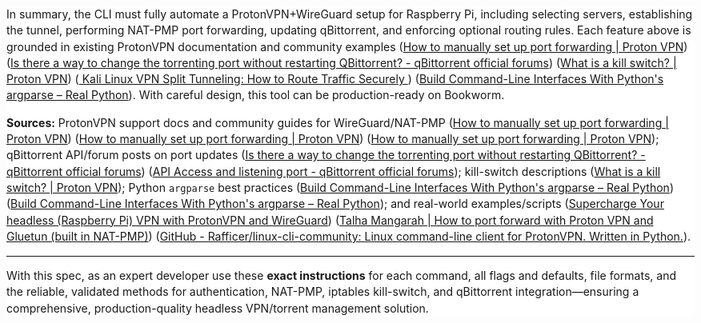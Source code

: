 In summary, the CLI must fully automate a ProtonVPN+WireGuard setup for Raspberry Pi, including selecting servers, establishing the tunnel, performing NAT-PMP port forwarding, updating qBittorrent, and enforcing optional routing rules. Each feature above is grounded in existing ProtonVPN documentation and community examples ([How to manually set up port forwarding | Proton VPN](https://protonvpn.com/support/port-forwarding-manual-setup?srsltid=AfmBOorzBdAX1CcLOLgh35Sl9GNJMIT0JR8DRqTdwJP-UbC2deWr1VZC#:~:text=Step%201%3A%20Download%20OpenVPN%20or,WireGuard%20configuration%20files)) ([Is there a way to change the torrenting port without restarting QBittorrent? - qBittorrent official forums](https://forum.qbittorrent.org/viewtopic.php?t=11385#:~:text=Hi%20i%20do%20change%20the,port%20as%20follows)) ([What is a kill switch? | Proton VPN](https://protonvpn.com/support/what-is-kill-switch?srsltid=AfmBOorRVdj3d2_krw8_3fBHGnUJxi8kftpUM1ngwJFfMdd3Y-jZtv5e#:~:text=A%20kill%20switch%20is%20a,In%20case%20the)) ([ Kali Linux VPN Split Tunneling: How to Route Traffic Securely ](https://cyfuture.cloud/kb/linux/kali-linux-vpn-split-tunneling#:~:text=sudo%20iptables%20,mark%201)) ([Build Command-Line Interfaces With Python's argparse – Real Python](https://realpython.com/command-line-interfaces-python-argparse/#:~:text=Providing%20subcommands%20in%20your%20CLI,ArgumentParser)). With careful design, this tool can be production-ready on Bookworm. 

**Sources:** ProtonVPN support docs and community guides for WireGuard/NAT-PMP ([How to manually set up port forwarding | Proton VPN](https://protonvpn.com/support/port-forwarding-manual-setup?srsltid=AfmBOorzBdAX1CcLOLgh35Sl9GNJMIT0JR8DRqTdwJP-UbC2deWr1VZC#:~:text=Step%201%3A%20Download%20OpenVPN%20or,WireGuard%20configuration%20files)) ([How to manually set up port forwarding | Proton VPN](https://protonvpn.com/support/port-forwarding-manual-setup?srsltid=AfmBOorzBdAX1CcLOLgh35Sl9GNJMIT0JR8DRqTdwJP-UbC2deWr1VZC#:~:text=2,PMP%20%28port%20forwarding%29%20is%20enabled)) ([How to manually set up port forwarding | Proton VPN](https://protonvpn.com/support/port-forwarding-manual-setup?srsltid=AfmBOorzBdAX1CcLOLgh35Sl9GNJMIT0JR8DRqTdwJP-UbC2deWr1VZC#:~:text=5,Enter)); qBittorrent API/forum posts on port updates ([Is there a way to change the torrenting port without restarting QBittorrent? - qBittorrent official forums](https://forum.qbittorrent.org/viewtopic.php?t=11385#:~:text=Hi%20i%20do%20change%20the,port%20as%20follows)) ([API Access and listening port - qBittorrent official forums](https://forum.qbittorrent.org/viewtopic.php?t=7708#:~:text=Post%20%20%20by%20,Nov%2012%2C%202019%206%3A38%20pm)); kill-switch descriptions ([What is a kill switch? | Proton VPN](https://protonvpn.com/support/what-is-kill-switch?srsltid=AfmBOorRVdj3d2_krw8_3fBHGnUJxi8kftpUM1ngwJFfMdd3Y-jZtv5e#:~:text=A%20kill%20switch%20is%20a,In%20case%20the)); Python `argparse` best practices ([Build Command-Line Interfaces With Python's argparse – Real Python](https://realpython.com/command-line-interfaces-python-argparse/#:~:text=Providing%20subcommands%20in%20your%20CLI,ArgumentParser)) ([Build Command-Line Interfaces With Python's argparse – Real Python](https://realpython.com/command-line-interfaces-python-argparse/#:~:text=Great%2C%20now%20your%20program%20automatically,into%20your%20code)); and real-world examples/scripts ([Supercharge Your headless (Raspberry Pi) VPN with ProtonVPN and WireGuard](https://www.allsubjectsmatter.nl/supercharge-your-headless-raspberry-pi-vpn-with-protonvpn-and-wireguard/#:~:text=checks%20the%20latency%20and%20load,This%20script%20also)) ([Talha Mangarah | How to port forward with Proton VPN and Gluetun (built in NAT-PMP)](https://talhamangarah.com/blog/how-to-port-forward-with-proton-vpn-and-gluetun/#:~:text=was%20using%20extensively%20for%20qBittorrent,but%20you%20may%20still%20find)) ([GitHub - Rafficer/linux-cli-community: Linux command-line client for ProtonVPN. Written in Python.](https://github.com/Rafficer/linux-cli-community#:~:text=Deprecation%20notice)).

---

With this spec, as an expert developer use these **exact instructions** for each command, all flags and defaults, file formats, and the reliable, validated methods for authentication, NAT-PMP, iptables kill-switch, and qBittorrent integration—ensuring a comprehensive, production-quality headless VPN/torrent management solution. 